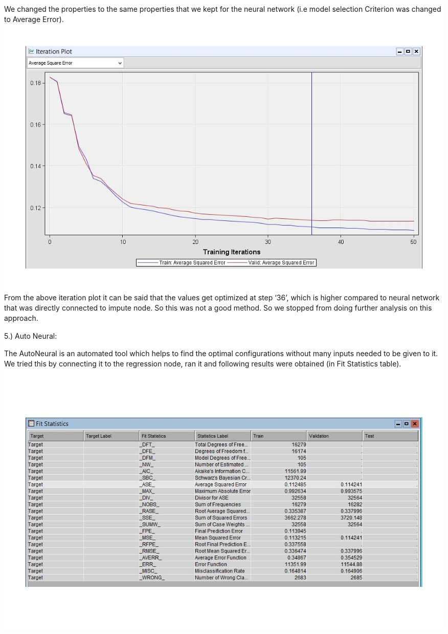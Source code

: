 <p>We changed the properties to the same properties that we kept for the neural network (i.e model selection Criterion was changed to Average Error).</p>

<p align="center"><img src="https://github.com/VVRChilukoori/Income-prediction-of-a-person-using-SAS/blob/branch/img/28.jpg" alt="" width="776" height="489" /></p>

<p>From the above iteration plot it can be said that the values get optimized at step &lsquo;36&rsquo;, which is higher compared to neural network that was directly connected to impute node. So this was not a good method. So we stopped from doing further analysis on this approach.</p>
<p>5.) Auto Neural:</p>
<p>The AutoNeural is an automated tool which helps to find the optimal configurations without many inputs needed to be given to it. We tried this by connecting it to the regression node, ran it and following results were obtained (in Fit Statistics table).</p>

<p align="center"><img src="https://github.com/VVRChilukoori/Income-prediction-of-a-person-using-SAS/blob/branch/img/29.jpg" alt="" width="776" height="489" /></p>
